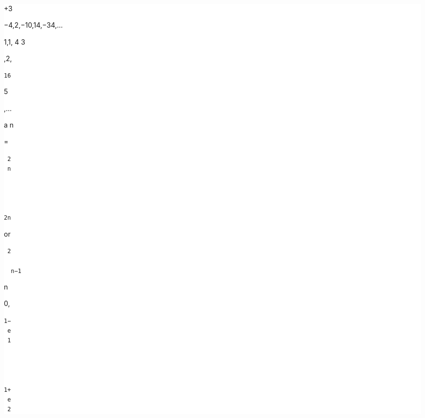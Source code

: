   +3
 
 

 
 
  −4,2,−10,14,−34,…
 
 

 
 
  1,1,
   4
   3
  
  ,2,
   
    16
   
   5
  
  ,…
 
 

 
 
  
   a
   n
  
  =
   
    
     2
     n
    

   
   
    2n
   
  
  or 
   
    
     2
     
      n−1
     
    

   
   n
  

 
 

 
 
  0,
   
    1−
     e
     1
    

   
   
    1+
     e
     2
    